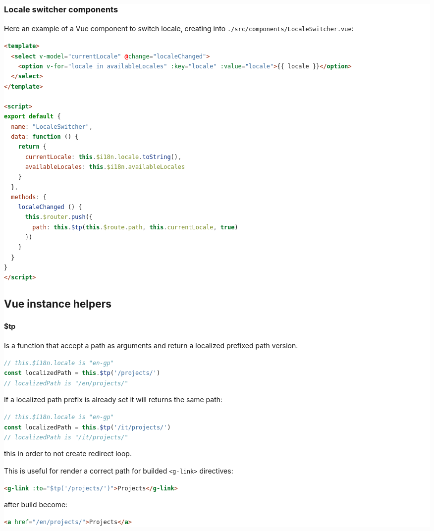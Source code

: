 ### Locale switcher components

Here an example of a Vue component to switch locale, creating into `./src/components/LocaleSwitcher.vue`:
```html
<template>
  <select v-model="currentLocale" @change="localeChanged">
    <option v-for="locale in availableLocales" :key="locale" :value="locale">{{ locale }}</option>
  </select>
</template>

<script>
export default {
  name: "LocaleSwitcher",
  data: function () {
    return {
      currentLocale: this.$i18n.locale.toString(),
      availableLocales: this.$i18n.availableLocales
    }
  },
  methods: {
    localeChanged () {
      this.$router.push({
        path: this.$tp(this.$route.path, this.currentLocale, true)
      })
    }
  }
}
</script>
```

## Vue instance helpers

#### $tp

Is a function that accept a path as arguments and return a localized prefixed path version.
```js
// this.$i18n.locale is "en-gp"
const localizedPath = this.$tp('/projects/')
// localizedPath is "/en/projects/"
```

If a localized path prefix is already set it will returns the same path:
```js
// this.$i18n.locale is "en-gp"
const localizedPath = this.$tp('/it/projects/')
// localizedPath is "/it/projects/"
```
this in order to not create redirect loop.

This is useful for render a correct path for builded `<g-link>` directives:
```html
<g-link :to="$tp('/projects/')">Projects</g-link>
```
after build become:
```html
<a href="/en/projects/">Projects</a>
```
